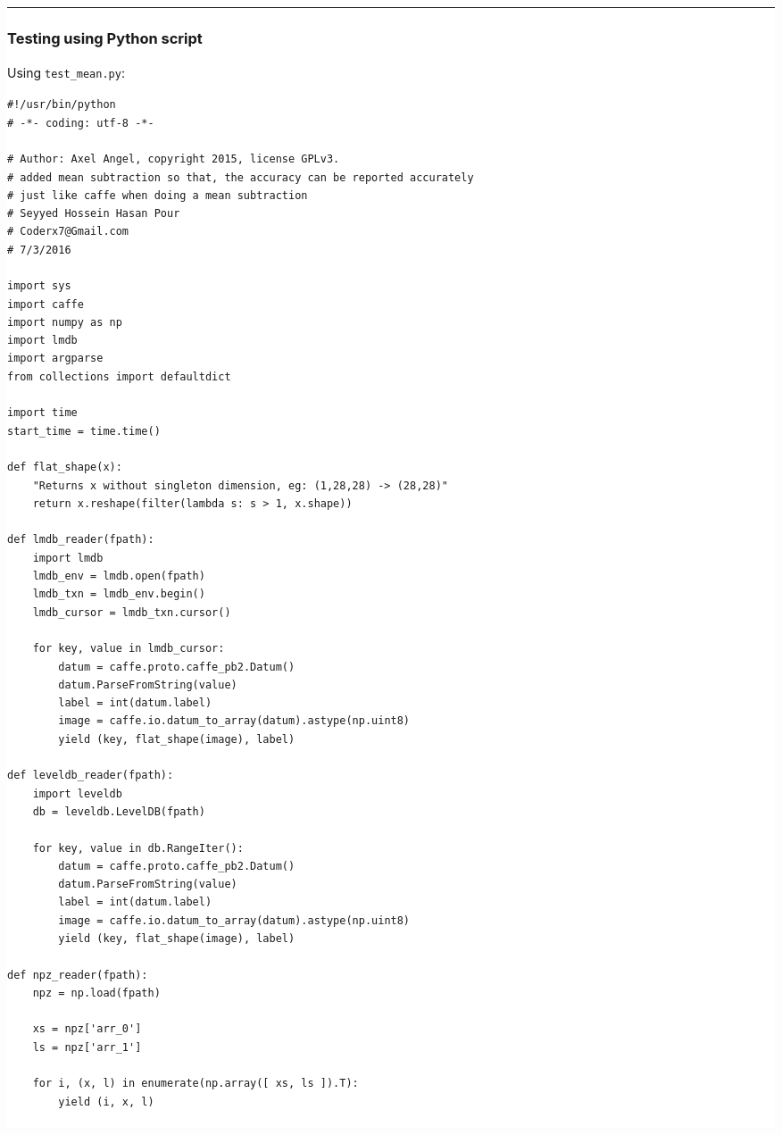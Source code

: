 ----------------------------------------------------------------

### Testing using Python script ###

Using ```test_mean.py```:

```
#!/usr/bin/python
# -*- coding: utf-8 -*-
     
# Author: Axel Angel, copyright 2015, license GPLv3.
# added mean subtraction so that, the accuracy can be reported accurately
# just like caffe when doing a mean subtraction
# Seyyed Hossein Hasan Pour
# Coderx7@Gmail.com
# 7/3/2016 
     
import sys
import caffe
import numpy as np
import lmdb
import argparse
from collections import defaultdict
     
import time
start_time = time.time()
     
def flat_shape(x):
    "Returns x without singleton dimension, eg: (1,28,28) -> (28,28)"
    return x.reshape(filter(lambda s: s > 1, x.shape))
     
def lmdb_reader(fpath):
    import lmdb
    lmdb_env = lmdb.open(fpath)
    lmdb_txn = lmdb_env.begin()
    lmdb_cursor = lmdb_txn.cursor()
     
    for key, value in lmdb_cursor:
        datum = caffe.proto.caffe_pb2.Datum()
        datum.ParseFromString(value)
        label = int(datum.label)
        image = caffe.io.datum_to_array(datum).astype(np.uint8)
        yield (key, flat_shape(image), label)
     
def leveldb_reader(fpath):
    import leveldb
    db = leveldb.LevelDB(fpath)
     
    for key, value in db.RangeIter():
        datum = caffe.proto.caffe_pb2.Datum()
        datum.ParseFromString(value)
        label = int(datum.label)
        image = caffe.io.datum_to_array(datum).astype(np.uint8)
        yield (key, flat_shape(image), label)
     
def npz_reader(fpath):
    npz = np.load(fpath)
     
    xs = npz['arr_0']
    ls = npz['arr_1']
     
    for i, (x, l) in enumerate(np.array([ xs, ls ]).T):
        yield (i, x, l)
     
```